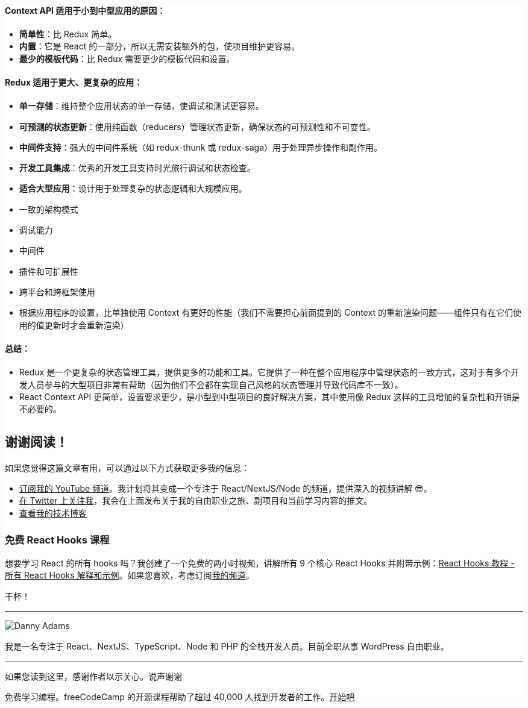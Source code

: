 #### Context API 适用于小到中型应用的原因：

-   **简单性**：比 Redux 简单。
-   **内置**：它是 React 的一部分，所以无需安装额外的包，使项目维护更容易。
-   **最少的模板代码**：比 Redux 需要更少的模板代码和设置。

#### Redux 适用于更大、更复杂的应用：

-   **单一存储**：维持整个应用状态的单一存储，使调试和测试更容易。
-   **可预测的状态更新**：使用纯函数（reducers）管理状态更新，确保状态的可预测性和不可变性。
-   **中间件支持**：强大的中间件系统（如 redux-thunk 或 redux-saga）用于处理异步操作和副作用。
-   **开发工具集成**：优秀的开发工具支持时光旅行调试和状态检查。
-   **适合大型应用**：设计用于处理复杂的状态逻辑和大规模应用。

-   一致的架构模式
-   调试能力
-   中间件
-   插件和可扩展性
-   跨平台和跨框架使用
-   根据应用程序的设置，比单独使用 Context 有更好的性能（我们不需要担心前面提到的 Context 的重新渲染问题——组件只有在它们使用的值更新时才会重新渲染）

#### 总结：

-   Redux 是一个更复杂的状态管理工具，提供更多的功能和工具。它提供了一种在整个应用程序中管理状态的一致方式，这对于有多个开发人员参与的大型项目非常有帮助（因为他们不会都在实现自己风格的状态管理并导致代码库不一致）。
-   React Context API 更简单，设置要求更少，是小型到中型项目的良好解决方案，其中使用像 Redux 这样的工具增加的复杂性和开销是不必要的。

## 谢谢阅读！

如果您觉得这篇文章有用，可以通过以下方式获取更多我的信息：

-   [订阅我的 YouTube 频道][10]。我计划将其变成一个专注于 React/NextJS/Node 的频道，提供深入的视频讲解 😎。
-   [在 Twitter 上关注我][11]，我会在上面发布关于我的自由职业之旅、副项目和当前学习内容的推文。
-   [查看我的技术博客][12]

### 免费 React Hooks 课程

想要学习 React 的所有 hooks 吗？我创建了一个免费的两小时视频，讲解所有 9 个核心 React Hooks 并附带示例：[React Hooks 教程 - 所有 React Hooks 解释和示例][13]。如果您喜欢，考虑订阅[我的频道][14]。

干杯！

---

![Danny Adams](https://www.freecodecamp.org/news/content/images/size/w60/2022/01/prof-1.png)

我是一名专注于 React、NextJS、TypeScript、Node 和 PHP 的全栈开发人员。目前全职从事 WordPress 自由职业。

---

如果您读到这里，感谢作者以示关心。说声谢谢

免费学习编程。freeCodeCamp 的开源课程帮助了超过 40,000 人找到开发者的工作。[开始吧][15]

[1]: #whatisthereactcontextapiandwhenshouldyouuseit
[2]: #reactcontextapiexamplelightanddarkmodeuitheme
[3]: #howtocreatemultiplereactcontexts
[4]: #howtopreventthereactcontextrerenderissue
[5]: #reactcontextapivsredux
[6]: https://github.com/DoableDanny/React-context-API-tutorial
[7]: https://www.youtube.com/watch?v=hkGiP6Ur-B4
[8]: https://github.com/facebook/react/issues/15156#issuecomment-474590693
[9]: https://x.com/acemarke?lang=en
[10]: https://www.youtube.com/channel/UC0URylW_U4i26wN231yRqvA
[11]: https://twitter.com/doabledanny
[12]: https://www.doabledanny.com/blog/
[13]: https://www.youtube.com/watch?v=TXN6HYGLba4&ab_channel=DoableDanny
[14]: https://www.youtube.com/channel/UC0URylW_U4i26wN231yRqvA
[15]: https://www.freecodecamp.org/learn/

